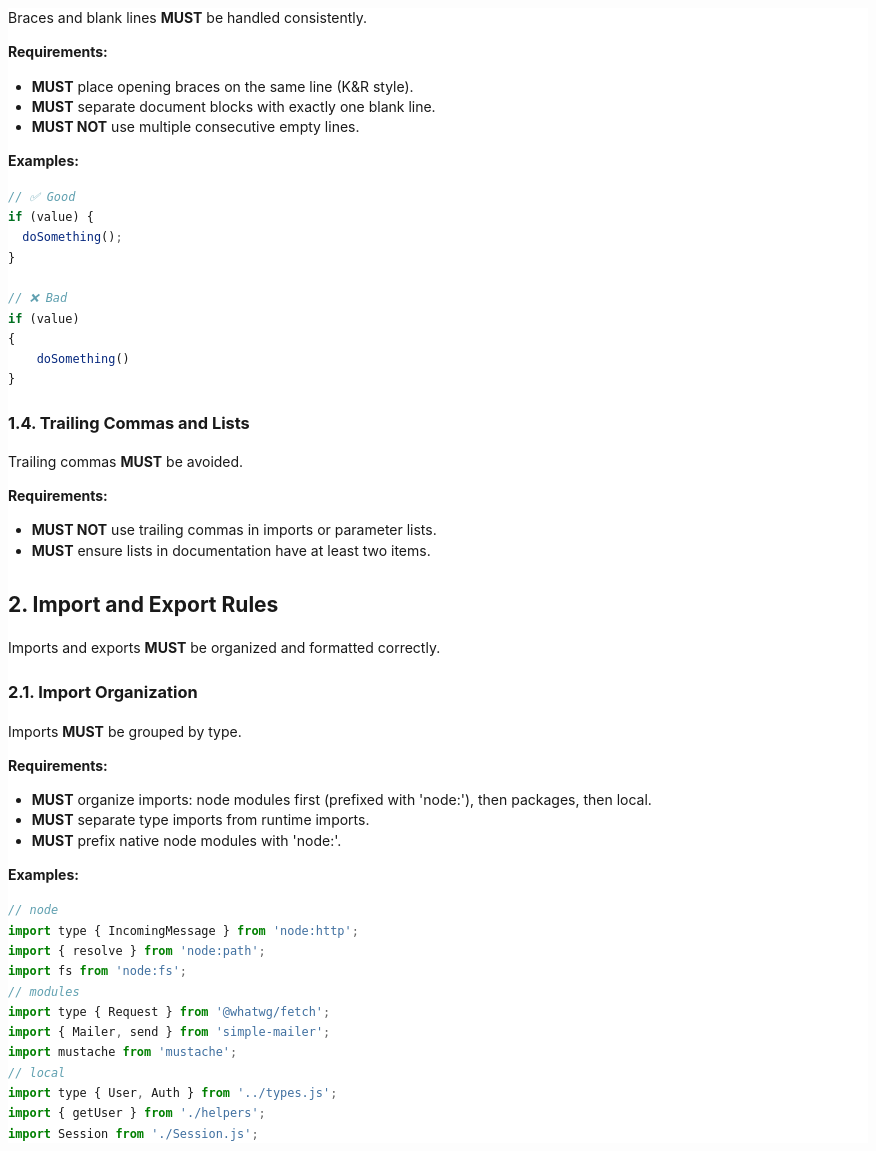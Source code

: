 Braces and blank lines **MUST** be handled consistently.

**Requirements:**

 - **MUST** place opening braces on the same line (K&R style).
 - **MUST** separate document blocks with exactly one blank line.
 - **MUST NOT** use multiple consecutive empty lines.

**Examples:**

```typescript
// ✅ Good
if (value) {
  doSomething();
}

// ❌ Bad
if (value)
{
    doSomething()
}
```

### 1.4. Trailing Commas and Lists

Trailing commas **MUST** be avoided.

**Requirements:**

 - **MUST NOT** use trailing commas in imports or parameter lists.
 - **MUST** ensure lists in documentation have at least two items.

## 2. Import and Export Rules

Imports and exports **MUST** be organized and formatted correctly.

### 2.1. Import Organization

Imports **MUST** be grouped by type.

**Requirements:**

 - **MUST** organize imports: node modules first (prefixed with 'node:'), then packages, then local.
 - **MUST** separate type imports from runtime imports.
 - **MUST** prefix native node modules with 'node:'.

**Examples:**
```javascript
// node
import type { IncomingMessage } from 'node:http';
import { resolve } from 'node:path';
import fs from 'node:fs';
// modules
import type { Request } from '@whatwg/fetch';
import { Mailer, send } from 'simple-mailer'; 
import mustache from 'mustache';
// local
import type { User, Auth } from '../types.js';
import { getUser } from './helpers';
import Session from './Session.js';
```
